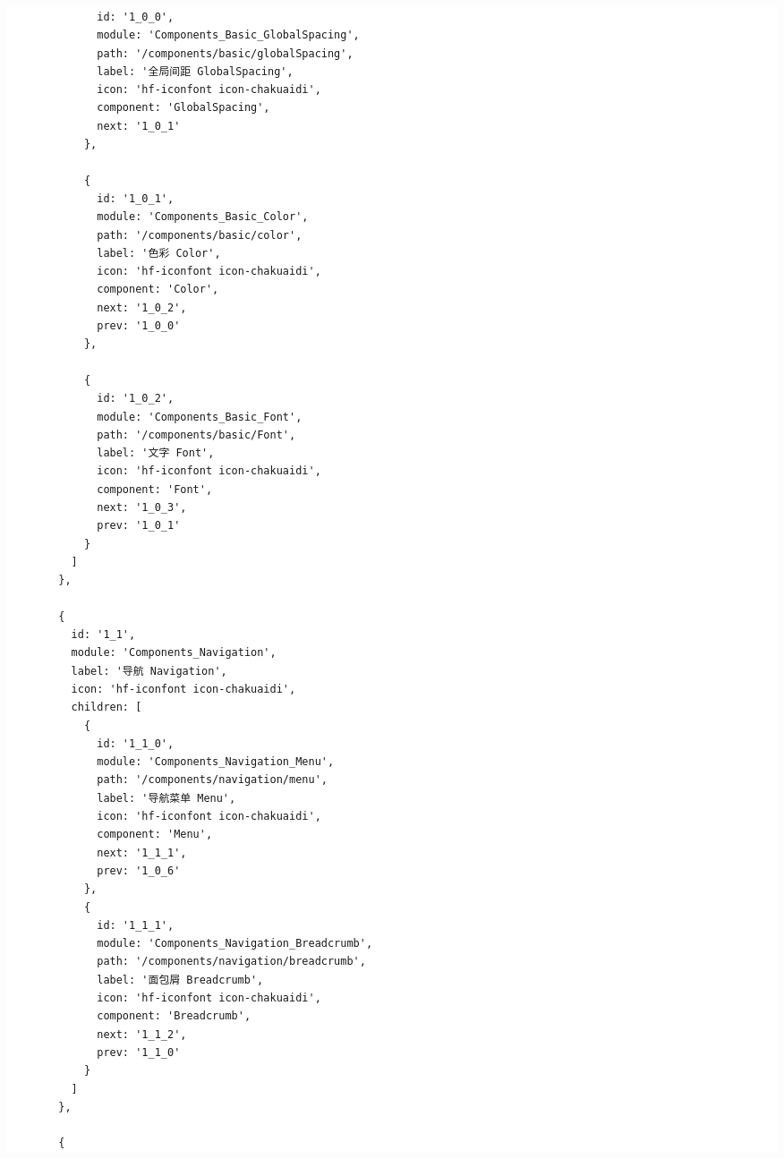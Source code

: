 ```html
              id: '1_0_0',
              module: 'Components_Basic_GlobalSpacing',
              path: '/components/basic/globalSpacing',
              label: '全局间距 GlobalSpacing',
              icon: 'hf-iconfont icon-chakuaidi',
              component: 'GlobalSpacing',
              next: '1_0_1'
            },

            {
              id: '1_0_1',
              module: 'Components_Basic_Color',
              path: '/components/basic/color',
              label: '色彩 Color',
              icon: 'hf-iconfont icon-chakuaidi',
              component: 'Color',
              next: '1_0_2',
              prev: '1_0_0'
            },

            {
              id: '1_0_2',
              module: 'Components_Basic_Font',
              path: '/components/basic/Font',
              label: '文字 Font',
              icon: 'hf-iconfont icon-chakuaidi',
              component: 'Font',
              next: '1_0_3',
              prev: '1_0_1'
            }
          ]
        },

        {
          id: '1_1',
          module: 'Components_Navigation',
          label: '导航 Navigation',
          icon: 'hf-iconfont icon-chakuaidi',
          children: [
            {
              id: '1_1_0',
              module: 'Components_Navigation_Menu',
              path: '/components/navigation/menu',
              label: '导航菜单 Menu',
              icon: 'hf-iconfont icon-chakuaidi',
              component: 'Menu',
              next: '1_1_1',
              prev: '1_0_6'
            },
            {
              id: '1_1_1',
              module: 'Components_Navigation_Breadcrumb',
              path: '/components/navigation/breadcrumb',
              label: '面包屑 Breadcrumb',
              icon: 'hf-iconfont icon-chakuaidi',
              component: 'Breadcrumb',
              next: '1_1_2',
              prev: '1_1_0'
            }
          ]
        },

        {
```